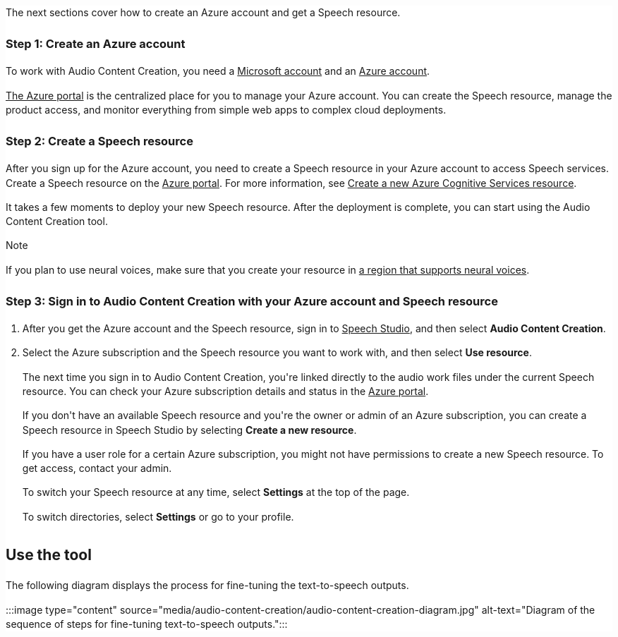 The next sections cover how to create an Azure account and get a Speech resource.

### Step 1: Create an Azure account

To work with Audio Content Creation, you need a [Microsoft account](https://account.microsoft.com/account) and an [Azure account](https://azure.microsoft.com/free/ai/). 

[The Azure portal](https://portal.azure.com/) is the centralized place for you to manage your Azure account. You can create the Speech resource, manage the product access, and monitor everything from simple web apps to complex cloud deployments.

### Step 2: Create a Speech resource

After you sign up for the Azure account, you need to create a Speech resource in your Azure account to access Speech services. Create a Speech resource on the [Azure portal](https://portal.azure.com). For more information, see [Create a new Azure Cognitive Services resource](~/articles/cognitive-services/cognitive-services-apis-create-account.md?tabs=speech#create-a-new-azure-cognitive-services-resource).

It takes a few moments to deploy your new Speech resource. After the deployment is complete, you can start using the Audio Content Creation tool.

 > [!NOTE]
   > If you plan to use neural voices, make sure that you create your resource in [a region that supports neural voices](regions.md#speech-service).

### Step 3: Sign in to Audio Content Creation with your Azure account and Speech resource

1. After you get the Azure account and the Speech resource, sign in to [Speech Studio](https://aka.ms/speechstudio/), and then select **Audio Content Creation**.
    
1. Select the Azure subscription and the Speech resource you want to work with, and then select **Use resource**. 

   The next time you sign in to Audio Content Creation, you're linked directly to the audio work files under the current Speech resource. You can check your Azure subscription details and status in the [Azure portal](https://portal.azure.com/).  
   
   If you don't have an available Speech resource and you're the owner or admin of an Azure subscription, you can create a Speech resource in Speech Studio by selecting **Create a new resource**. 
   
   If you have a user role for a certain Azure subscription, you might not have permissions to create a new Speech resource. To get access, contact your admin. 

   To switch your Speech resource at any time, select **Settings** at the top of the page.

   To switch directories, select **Settings** or go to your profile. 

## Use the tool

The following diagram displays the process for fine-tuning the text-to-speech outputs. 

:::image type="content" source="media/audio-content-creation/audio-content-creation-diagram.jpg" alt-text="Diagram of the sequence of steps for fine-tuning text-to-speech outputs.":::
